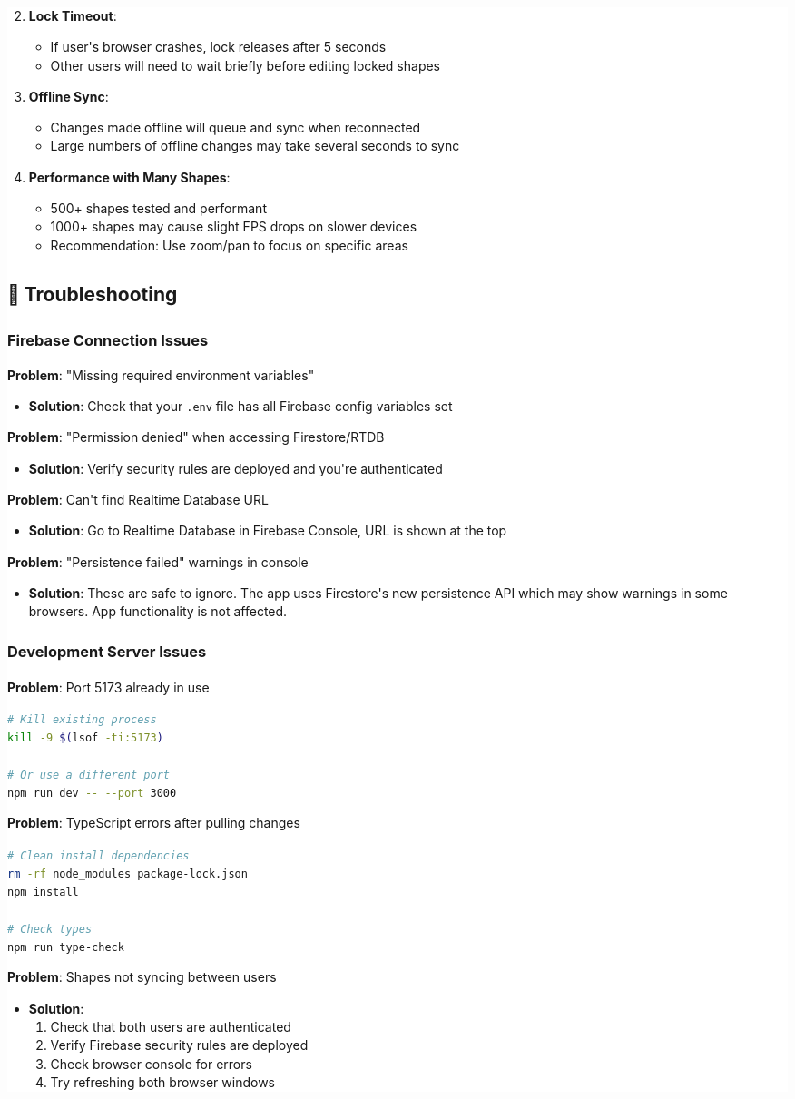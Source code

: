 2. **Lock Timeout**:
   - If user's browser crashes, lock releases after 5 seconds
   - Other users will need to wait briefly before editing locked shapes

3. **Offline Sync**:
   - Changes made offline will queue and sync when reconnected
   - Large numbers of offline changes may take several seconds to sync

4. **Performance with Many Shapes**:
   - 500+ shapes tested and performant
   - 1000+ shapes may cause slight FPS drops on slower devices
   - Recommendation: Use zoom/pan to focus on specific areas

## 🐛 Troubleshooting

### Firebase Connection Issues

**Problem**: "Missing required environment variables"
- **Solution**: Check that your `.env` file has all Firebase config variables set

**Problem**: "Permission denied" when accessing Firestore/RTDB
- **Solution**: Verify security rules are deployed and you're authenticated

**Problem**: Can't find Realtime Database URL
- **Solution**: Go to Realtime Database in Firebase Console, URL is shown at the top

**Problem**: "Persistence failed" warnings in console
- **Solution**: These are safe to ignore. The app uses Firestore's new persistence API which may show warnings in some browsers. App functionality is not affected.

### Development Server Issues

**Problem**: Port 5173 already in use
```bash
# Kill existing process
kill -9 $(lsof -ti:5173)

# Or use a different port
npm run dev -- --port 3000
```

**Problem**: TypeScript errors after pulling changes
```bash
# Clean install dependencies
rm -rf node_modules package-lock.json
npm install

# Check types
npm run type-check
```

**Problem**: Shapes not syncing between users
- **Solution**: 
  1. Check that both users are authenticated
  2. Verify Firebase security rules are deployed
  3. Check browser console for errors
  4. Try refreshing both browser windows

